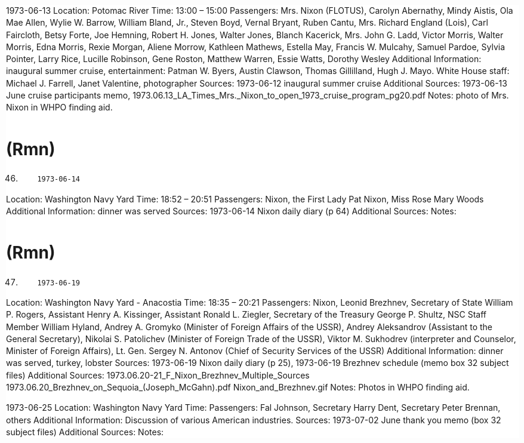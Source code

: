 
1973-06-13
Location: Potomac River
Time: 13:00 – 15:00
Passengers: Mrs. Nixon (FLOTUS), Carolyn Abernathy, Mindy Aistis, Ola Mae Allen, Wylie W. Barrow, William Bland, Jr., Steven Boyd, Vernal Bryant, Ruben Cantu, Mrs. Richard England (Lois), Carl Faircloth, Betsy Forte, Joe Hemning, Robert H. Jones, Walter Jones, Blanch Kacerick, Mrs. John G. Ladd, Victor Morris, Walter Morris, Edna Morris, Rexie Morgan, Aliene Morrow, Kathleen Mathews, Estella May, Francis W. Mulcahy, Samuel Pardoe, Sylvia Pointer, Larry Rice, Lucille Robinson, Gene Roston, Matthew Warren, Essie Watts, Dorothy Wesley
Additional Information: inaugural summer cruise, entertainment: Patman W. Byers, Austin Clawson, Thomas Gillilland, Hugh J. Mayo. White House staff: Michael J. Farrell, Janet Valentine, photographer
Sources: 1973-06-12 inaugural summer cruise
Additional Sources: 1973-06-13 June cruise participants memo, 1973.06.13_LA_Times_Mrs._Nixon_to_open_1973_cruise_program_pg20.pdf
Notes: photo of Mrs. Nixon in WHPO finding aid.




# (Rmn)
46.         1973-06-14
Location: Washington Navy Yard
Time: 18:52 – 20:51
Passengers: Nixon, the First Lady Pat Nixon, Miss Rose Mary Woods
Additional Information: dinner was served
Sources: 1973-06-14 Nixon daily diary (p 64)
Additional Sources:
Notes:


# (Rmn)
47.         1973-06-19
Location: Washington Navy Yard - Anacostia
Time: 18:35 – 20:21
Passengers: Nixon, Leonid Brezhnev, Secretary of State William P. Rogers, Assistant Henry A. Kissinger, Assistant Ronald L. Ziegler, Secretary of the Treasury George P. Shultz, NSC Staff Member William Hyland, Andrey A. Gromyko (Minister of Foreign Affairs of the USSR), Andrey Aleksandrov (Assistant to the General Secretary), Nikolai S. Patolichev (Minister of Foreign Trade of the USSR), Viktor M. Sukhodrev (interpreter and Counselor, Minister of Foreign Affairs), Lt. Gen. Sergey N. Antonov (Chief of Security Services of the USSR)
Additional Information: dinner was served, turkey, lobster
Sources: 1973-06-19 Nixon daily diary (p 25), 1973-06-19 Brezhnev schedule (memo box 32 subject files)
Additional Sources: 1973.06.20-21_F_Nixon_Brezhnev_Multiple_Sources 1973.06.20_Brezhnev_on_Sequoia_(Joseph_McGahn).pdf
Nixon_and_Brezhnev.gif
Notes: Photos in WHPO finding aid.


1973-06-25
Location: Washington Navy Yard
Time:
Passengers: Fal Johnson, Secretary Harry Dent, Secretary Peter Brennan, others
Additional Information: Discussion of various American industries.
Sources: 1973-07-02 June thank you memo (box 32 subject files)
Additional Sources:
Notes:
